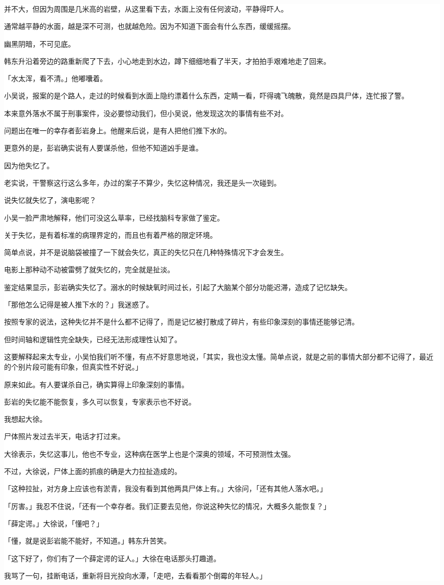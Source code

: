 并不大，但因为周围是几米高的岩壁，从这里看下去，水面上没有任何波动，平静得吓人。

通常越平静的水面，越是深不可测，也就越危险。因为不知道下面会有什么东西，缓缓摇摆。

幽黑阴暗，不可见底。

韩东升沿着旁边的路重新爬了下去，小心地走到水边，蹲下细细地看了半天，才拍拍手艰难地走了回来。

「水太浑，看不清。」他嘟囔着。

小吴说，报案的是个路人，走过的时候看到水面上隐约漂着什么东西，定睛一看，吓得魂飞魄散，竟然是四具尸体，连忙报了警。

本来意外落水不属于刑事案件，没必要惊动我们，但小吴说，他发现这次的事情有些不对。

问题出在唯一的幸存者彭岩身上。他醒来后说，是有人把他们推下水的。

更意外的是，彭岩确实说有人要谋杀他，但他不知道凶手是谁。

因为他失忆了。

老实说，干警察这行这么多年，办过的案子不算少，失忆这种情况，我还是头一次碰到。

说失忆就失忆了，演电影呢？

小吴一脸严肃地解释，他们可没这么草率，已经找脑科专家做了鉴定。

关于失忆，是有着标准的病理界定的，而且也有着严格的限定环境。

简单点说，并不是说脑袋被撞了一下就会失忆，真正的失忆只在几种特殊情况下才会发生。

电影上那种动不动被雷劈了就失忆的，完全就是扯淡。

鉴定结果显示，彭岩确实失忆了。溺水的时候缺氧时间过长，引起了大脑某个部分功能迟滞，造成了记忆缺失。

「那他怎么记得是被人推下水的？」我迷惑了。

按照专家的说法，这种失忆并不是什么都不记得了，而是记忆被打散成了碎片，有些印象深刻的事情还能够记清。

但时间轴和逻辑性完全缺失，已经无法形成理性认知了。

这要解释起来太专业，小吴怕我们听不懂，有点不好意思地说，「其实，我也没太懂。简单点说，就是之前的事情大部分都不记得了，最近的个别片段可能有印象，但真实性不好说。」

原来如此。有人要谋杀自己，确实算得上印象深刻的事情。

彭岩的失忆能不能恢复，多久可以恢复，专家表示也不好说。

我想起大徐。

尸体照片发过去半天，电话才打过来。

大徐表示，失忆这事儿，他也不专业，这种病在医学上也是个深奥的领域，不可预测性太强。

不过，大徐说，尸体上面的抓痕的确是大力拉扯造成的。

「这种拉扯，对方身上应该也有淤青，我没有看到其他两具尸体上有。」大徐问，「还有其他人落水吧。」

「厉害。」我忍不住说，「还有一个幸存者。我们正要去见他，你说这种失忆的情况，大概多久能恢复？」

「薛定谔。」大徐说，「懂吧？」

「懂，就是说彭岩能不能好，不知道。」韩东升苦笑。

「这下好了，你们有了一个薛定谔的证人。」大徐在电话那头打趣道。

我骂了一句，挂断电话，重新将目光投向水潭，「走吧，去看看那个倒霉的年轻人。」
